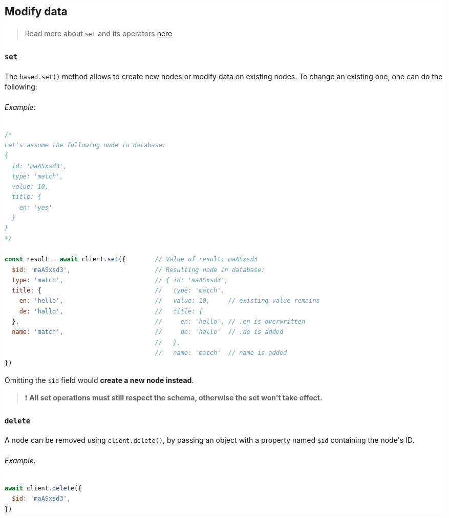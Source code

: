 ## Modify data

> Read more about `set` and its operators [here](docs/set.md)

### `set`

The `based.set()` method allows to create new nodes or modify data on existing nodes. To change an existing one, one can do the following:

###### Example:


```js
/*
Let's assume the following node in database:
{
  id: 'maASxsd3',
  type: 'match',
  value: 10,
  title: {
    en: 'yes'
  }
}
*/

const result = await client.set({        // Value of result: maASxsd3
  $id: 'maASxsd3',                       // Resulting node in database:
  type: 'match',                         // { id: 'maASxsd3',
  title: {                               //   type: 'match',
    en: 'hello',                         //   value: 10,     // existing value remains
    de: 'hallo',                         //   title: {
  },                                     //     en: 'hello', // .en is overwritten
  name: 'match',                         //     de: 'hallo'  // .de is added
                                         //   },
                                         //   name: 'match'  // name is added
})
```


Omitting the `$id` field would **create a new node instead**.

> :exclamation: **All set operations must still respect the schema, otherwise the set won't take effect.**

### `delete`

A node can be removed using `client.delete()`, by passing an object with a property named `$id` containing the node's ID.

###### Example:

```js
await client.delete({
  $id: 'maASxsd3',
})
```
